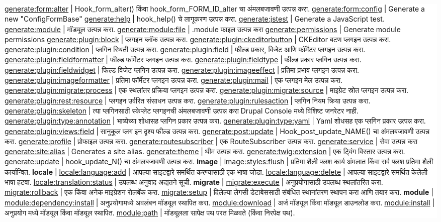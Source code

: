 [generate:form:alter](generate-form-alter.md) | Hook_form_alter() किंवा hook_form_FORM_ID_alter चा अंमलबजावणी उत्पन्न करा.
[generate:form:config](generate-form-config.md) | Generate a new "ConfigFormBase"
[generate:help](generate-help.md) | hook_help() चे लागूकरण उत्पन्न करा.
[generate:jstest](generate-jstest.md) | Generate a JavaScript test.
[generate:module](generate-module.md) | मॉड्यूल उत्पन्न करा.
[generate:module:file](generate-module-file.md) | .module फाइल उत्पन्न करा
[generate:permissions](generate-permissions.md) | Generate module permissions
[generate:plugin:block](generate-plugin-block.md) | प्लगइन ब्लॉक उत्पन्न करा.
[generate:plugin:ckeditorbutton](generate-plugin-ckeditorbutton.md) | CKEditor बटण प्लगइन उत्पन्न करा.
[generate:plugin:condition](generate-plugin-condition.md) | प्लगिन स्थिती उत्पन्न करा.
[generate:plugin:field](generate-plugin-field.md) | फील्ड प्रकार, विजेट आणि फॉर्मेटर प्लगइन उत्पन्न करा.
[generate:plugin:fieldformatter](generate-plugin-fieldformatter.md) | फील्ड फॉर्मेटर प्लगइन उत्पन्न करा.
[generate:plugin:fieldtype](generate-plugin-fieldtype.md) | फील्ड प्रकार प्लगिन उत्पन्न करा.
[generate:plugin:fieldwidget](generate-plugin-fieldwidget.md) | फिल्ड विजेट प्लगिन उत्पन्न करा.
[generate:plugin:imageeffect](generate-plugin-imageeffect.md) | प्रतिमा प्रभाव प्लगइन उत्पन्न करा.
[generate:plugin:imageformatter](generate-plugin-imageformatter.md) | प्रतिमा फॉर्मेटर प्लगइन उत्पन्न करा.
[generate:plugin:mail](generate-plugin-mail.md) | एक प्लगइन मेल उत्पन्न करा.
[generate:plugin:migrate:process](generate-plugin-migrate-process.md) | एक स्थलांतर प्रक्रिया प्लगइन उत्पन्न करा.
[generate:plugin:migrate:source](generate-plugin-migrate-source.md) | माइग्रेट स्रोत प्लगइन उत्पन्न करा.
[generate:plugin:rest:resource](generate-plugin-rest-resource.md) | प्लगइन उर्वरित संसाधन उत्पन्न करा.
[generate:plugin:rulesaction](generate-plugin-rulesaction.md) | प्लगिन नियम क्रिया उत्पन्न करा.
[generate:plugin:skeleton](generate-plugin-skeleton.md) | त्या प्लगिनसाठी स्केप्लेट प्लगइनची अंमलबजावणी उत्पन्न करा Drupal Console मध्ये विशिष्ट जनरेटर नाही.
[generate:plugin:type:annotation](generate-plugin-type-annotation.md) | भाष्येच्या शोधासह प्लगिन प्रकार उत्पन्न करा.
[generate:plugin:type:yaml](generate-plugin-type-yaml.md) | Yaml शोधसह एक प्लगिन प्रकार उत्पन्न करा.
[generate:plugin:views:field](generate-plugin-views-field.md) | सानुकूल प्लग इन दृश्य फील्ड उत्पन्न करा.
[generate:post:update](generate-post-update.md) | Hook_post_update_NAME() चा अंमलबजावणी उत्पन्न करा.
[generate:profile](generate-profile.md) | प्रोफाइल उत्पन्न करा.
[generate:routesubscriber](generate-routesubscriber.md) | एक RouteSubscriber उत्पन्न करा.
[generate:service](generate-service.md) | सेवा उत्पन्न करा
[generate:site:alias](generate-site-alias.md) | Generates a site alias.
[generate:theme](generate-theme.md) | थीम उत्पन्न करा.
[generate:twig:extension](generate-twig-extension.md) | एक ट्विंग विस्तार उत्पन्न करा.
[generate:update](generate-update.md) | hook_update_N() चा अंमलबजावणी उत्पन्न करा.
**image**  |
[image:styles:flush](image-styles-flush.md) | प्रतिमा शैली फ्लश कार्य अंमलात किंवा सर्व फ्लश प्रतिमा शैली कार्यान्वित.
**locale**  |
[locale:language:add](locale-language-add.md) | आपल्या साइटद्वारे समर्थित करण्यासाठी एक भाषा जोडा.
[locale:language:delete](locale-language-delete.md) | आपल्या साइटद्वारे समर्थित केलेली भाषा हटवा.
[locale:translation:status](locale-translation-status.md) | उपलब्ध अनुवाद अद्यतने सूची.
**migrate**  |
[migrate:execute](migrate-execute.md) | अनुप्रयोगासाठी उपलब्ध स्थलांतरित करा.
[migrate:rollback](migrate-rollback.md) | एक किंवा अनेक माइग्रेशन रोलबॅक करा.
[migrate:setup](migrate-setup.md) | दिलेल्या लेगसी डेटाबेससाठी संबंधित स्थानांतरण स्थापन करा आणि तयार करा.
**module**  |
[module:dependency:install](module-dependency-install.md) | अनुप्रयोगामध्ये अवलंबन मॉड्यूल स्थापित करा.
[module:download](module-download.md) | अर्ज मॉड्यूल किंवा मॉड्यूल डाउनलोड करा.
[module:install](module-install.md) | अनुप्रयोग मध्ये मॉड्यूल किंवा मॉड्यूल स्थापित.
[module:path](module-path.md) | मॉड्यूलला सापेक्ष पथ परत मिळवते (किंवा निरपेक्ष पथ).